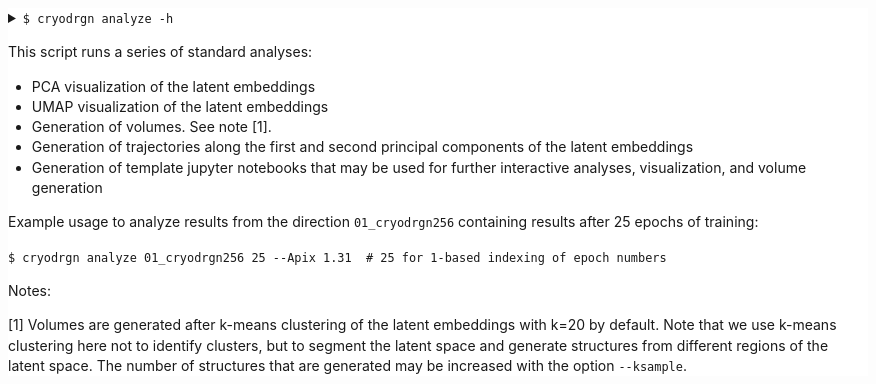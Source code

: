 <details><summary><code>$ cryodrgn analyze -h</code></summary></details>

This script runs a series of standard analyses:

* PCA visualization of the latent embeddings
* UMAP visualization of the latent embeddings
* Generation of volumes. See note [1].
* Generation of trajectories along the first and second principal components of the latent embeddings
* Generation of template jupyter notebooks that may be used for further interactive analyses, visualization, and volume generation

Example usage to analyze results from the direction `01_cryodrgn256` containing results after 25 epochs of training:

    $ cryodrgn analyze 01_cryodrgn256 25 --Apix 1.31  # 25 for 1-based indexing of epoch numbers

Notes:

[1] Volumes are generated after k-means clustering of the latent embeddings with k=20 by default.
Note that we use k-means clustering here not to identify clusters, but to segment the latent space and
generate structures from different regions of the latent space.
The number of structures that are generated may be increased with the option `--ksample`.
